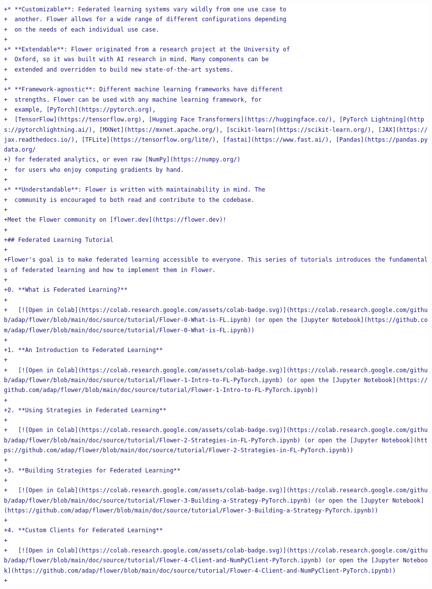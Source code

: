 ```diff
+* **Customizable**: Federated learning systems vary wildly from one use case to
+  another. Flower allows for a wide range of different configurations depending
+  on the needs of each individual use case.
+
+* **Extendable**: Flower originated from a research project at the University of
+  Oxford, so it was built with AI research in mind. Many components can be
+  extended and overridden to build new state-of-the-art systems.
+
+* **Framework-agnostic**: Different machine learning frameworks have different
+  strengths. Flower can be used with any machine learning framework, for
+  example, [PyTorch](https://pytorch.org),
+  [TensorFlow](https://tensorflow.org), [Hugging Face Transformers](https://huggingface.co/), [PyTorch Lightning](https://pytorchlightning.ai/), [MXNet](https://mxnet.apache.org/), [scikit-learn](https://scikit-learn.org/), [JAX](https://jax.readthedocs.io/), [TFLite](https://tensorflow.org/lite/), [fastai](https://www.fast.ai/), [Pandas](https://pandas.pydata.org/
+) for federated analytics, or even raw [NumPy](https://numpy.org/)
+  for users who enjoy computing gradients by hand.
+
+* **Understandable**: Flower is written with maintainability in mind. The
+  community is encouraged to both read and contribute to the codebase.
+
+Meet the Flower community on [flower.dev](https://flower.dev)!
+
+## Federated Learning Tutorial
+
+Flower's goal is to make federated learning accessible to everyone. This series of tutorials introduces the fundamentals of federated learning and how to implement them in Flower.
+
+0. **What is Federated Learning?**
+
+   [![Open in Colab](https://colab.research.google.com/assets/colab-badge.svg)](https://colab.research.google.com/github/adap/flower/blob/main/doc/source/tutorial/Flower-0-What-is-FL.ipynb) (or open the [Jupyter Notebook](https://github.com/adap/flower/blob/main/doc/source/tutorial/Flower-0-What-is-FL.ipynb))
+
+1. **An Introduction to Federated Learning**
+
+   [![Open in Colab](https://colab.research.google.com/assets/colab-badge.svg)](https://colab.research.google.com/github/adap/flower/blob/main/doc/source/tutorial/Flower-1-Intro-to-FL-PyTorch.ipynb) (or open the [Jupyter Notebook](https://github.com/adap/flower/blob/main/doc/source/tutorial/Flower-1-Intro-to-FL-PyTorch.ipynb))
+
+2. **Using Strategies in Federated Learning**
+
+   [![Open in Colab](https://colab.research.google.com/assets/colab-badge.svg)](https://colab.research.google.com/github/adap/flower/blob/main/doc/source/tutorial/Flower-2-Strategies-in-FL-PyTorch.ipynb) (or open the [Jupyter Notebook](https://github.com/adap/flower/blob/main/doc/source/tutorial/Flower-2-Strategies-in-FL-PyTorch.ipynb))
+   
+3. **Building Strategies for Federated Learning**
+
+   [![Open in Colab](https://colab.research.google.com/assets/colab-badge.svg)](https://colab.research.google.com/github/adap/flower/blob/main/doc/source/tutorial/Flower-3-Building-a-Strategy-PyTorch.ipynb) (or open the [Jupyter Notebook](https://github.com/adap/flower/blob/main/doc/source/tutorial/Flower-3-Building-a-Strategy-PyTorch.ipynb))
+   
+4. **Custom Clients for Federated Learning**
+
+   [![Open in Colab](https://colab.research.google.com/assets/colab-badge.svg)](https://colab.research.google.com/github/adap/flower/blob/main/doc/source/tutorial/Flower-4-Client-and-NumPyClient-PyTorch.ipynb) (or open the [Jupyter Notebook](https://github.com/adap/flower/blob/main/doc/source/tutorial/Flower-4-Client-and-NumPyClient-PyTorch.ipynb))
+
```